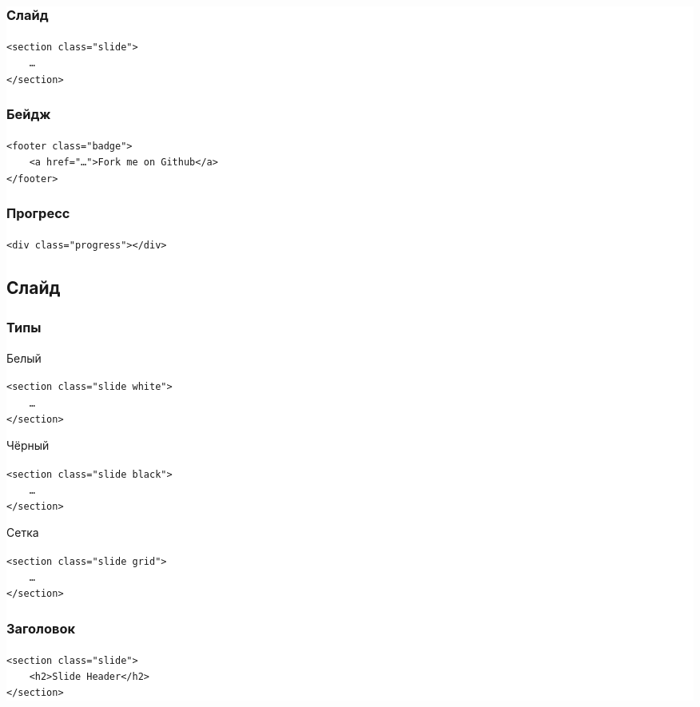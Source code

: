 ### Слайд

```
<section class="slide">
	…
</section>
```

### Бейдж

```
<footer class="badge">
	<a href="…">Fork me on Github</a>
</footer>
```

### Прогресс

```
<div class="progress"></div>
```

## Слайд

### Типы

Белый

```
<section class="slide white">
	…
</section>
```

Чёрный

```
<section class="slide black">
	…
</section>
```

Сетка

```
<section class="slide grid">
	…
</section>
```

### Заголовок

```
<section class="slide">
	<h2>Slide Header</h2>
</section>
```

